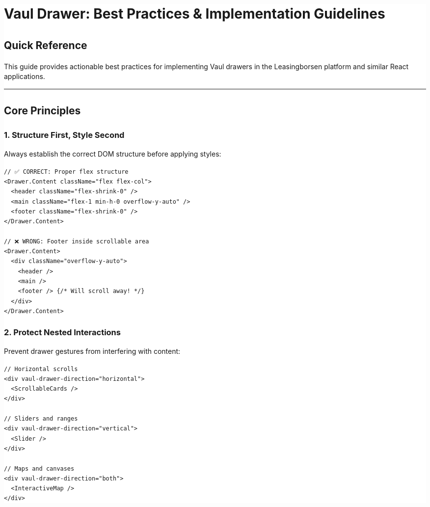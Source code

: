 # Vaul Drawer: Best Practices & Implementation Guidelines

## Quick Reference
This guide provides actionable best practices for implementing Vaul drawers in the Leasingborsen platform and similar React applications.

---

## Core Principles

### 1. Structure First, Style Second
Always establish the correct DOM structure before applying styles:

```tsx
// ✅ CORRECT: Proper flex structure
<Drawer.Content className="flex flex-col">
  <header className="flex-shrink-0" />
  <main className="flex-1 min-h-0 overflow-y-auto" />
  <footer className="flex-shrink-0" />
</Drawer.Content>

// ❌ WRONG: Footer inside scrollable area
<Drawer.Content>
  <div className="overflow-y-auto">
    <header />
    <main />
    <footer /> {/* Will scroll away! */}
  </div>
</Drawer.Content>
```

### 2. Protect Nested Interactions
Prevent drawer gestures from interfering with content:

```tsx
// Horizontal scrolls
<div vaul-drawer-direction="horizontal">
  <ScrollableCards />
</div>

// Sliders and ranges
<div vaul-drawer-direction="vertical">
  <Slider />
</div>

// Maps and canvases
<div vaul-drawer-direction="both">
  <InteractiveMap />
</div>
```

